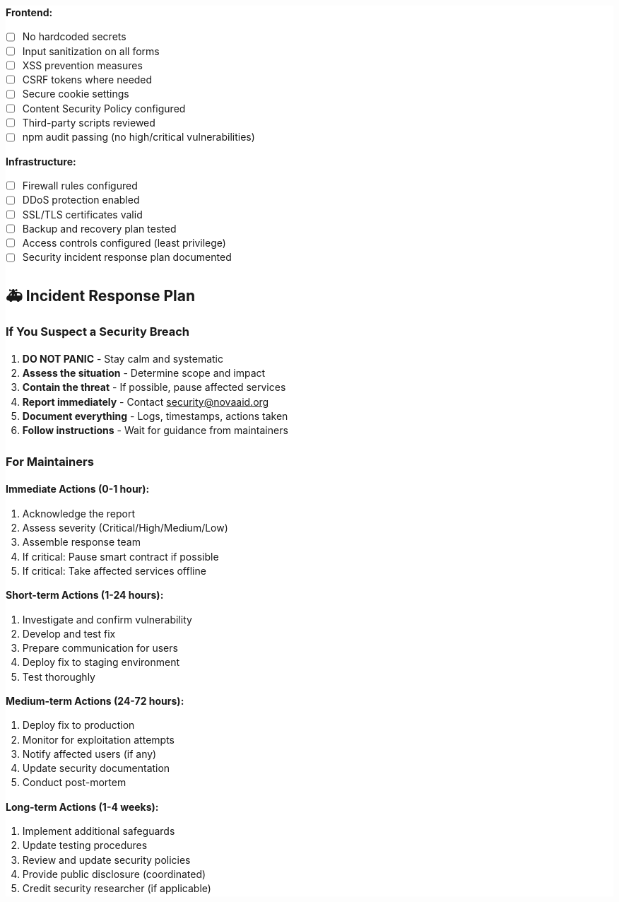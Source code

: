 **Frontend:**
- [ ] No hardcoded secrets
- [ ] Input sanitization on all forms
- [ ] XSS prevention measures
- [ ] CSRF tokens where needed
- [ ] Secure cookie settings
- [ ] Content Security Policy configured
- [ ] Third-party scripts reviewed
- [ ] npm audit passing (no high/critical vulnerabilities)

**Infrastructure:**
- [ ] Firewall rules configured
- [ ] DDoS protection enabled
- [ ] SSL/TLS certificates valid
- [ ] Backup and recovery plan tested
- [ ] Access controls configured (least privilege)
- [ ] Security incident response plan documented

## 🚑 Incident Response Plan

### If You Suspect a Security Breach

1. **DO NOT PANIC** - Stay calm and systematic
2. **Assess the situation** - Determine scope and impact
3. **Contain the threat** - If possible, pause affected services
4. **Report immediately** - Contact security@novaaid.org
5. **Document everything** - Logs, timestamps, actions taken
6. **Follow instructions** - Wait for guidance from maintainers

### For Maintainers

**Immediate Actions (0-1 hour):**
1. Acknowledge the report
2. Assess severity (Critical/High/Medium/Low)
3. Assemble response team
4. If critical: Pause smart contract if possible
5. If critical: Take affected services offline

**Short-term Actions (1-24 hours):**
1. Investigate and confirm vulnerability
2. Develop and test fix
3. Prepare communication for users
4. Deploy fix to staging environment
5. Test thoroughly

**Medium-term Actions (24-72 hours):**
1. Deploy fix to production
2. Monitor for exploitation attempts
3. Notify affected users (if any)
4. Update security documentation
5. Conduct post-mortem

**Long-term Actions (1-4 weeks):**
1. Implement additional safeguards
2. Update testing procedures
3. Review and update security policies
4. Provide public disclosure (coordinated)
5. Credit security researcher (if applicable)

